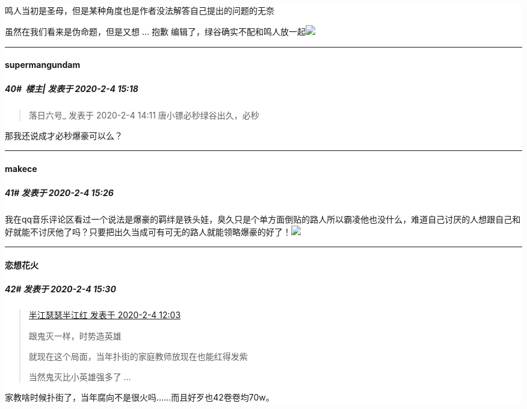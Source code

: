 鸣人当初是圣母，但是某种角度也是作者没法解答自己提出的问题的无奈


虽然在我们看来是伪命题，但是又想 ...</blockquote>
抱歉 编辑了，绿谷确实不配和鸣人放一起<img src="https://static.saraba1st.com/image/smiley/face2017/068.png" referrerpolicy="no-referrer">







-----

####   supermangundam  
##### 40#         楼主| 发表于 2020-2-4 15:18



<blockquote>落日六号_ 发表于 2020-2-4 14:11
唐小镖必秒绿谷出久，必秒</blockquote>
那我还说成才必秒爆豪可以么？







-----

####  makece  
##### 41#       发表于 2020-2-4 15:26




我在qq音乐评论区看过一个说法是爆豪的羁绊是铁头娃，臭久只是个单方面倒贴的路人所以霸凌他也没什么，难道自己讨厌的人想跟自己和好就能不讨厌他了吗？只要把出久当成可有可无的路人就能领略爆豪的好了！<img src="https://static.saraba1st.com/image/smiley/face2017/009.gif" referrerpolicy="no-referrer">







-----

####  恋想花火  
##### 42#       发表于 2020-2-4 15:30



<blockquote><a href="httphttps://bbs.saraba1st.com/2b/forum.php?mod=redirect&amp;goto=findpost&amp;pid=46322817&amp;ptid=1912148" target="_blank">半江瑟瑟半江红 发表于 2020-2-4 12:03</a>

跟鬼灭一样，时势造英雄

就现在这个局面，当年扑街的家庭教师放现在也能红得发紫

当然鬼灭比小英雄强多了 ...</blockquote>
家教啥时候扑街了，当年腐向不是很火吗……而且好歹也42卷卷均70w。





